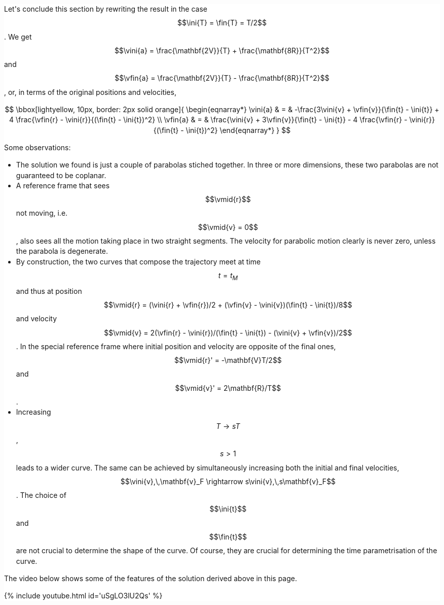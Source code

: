 Let's conclude this section by rewriting the result in the case $$\ini{T} = \fin{T} = T/2$$.
We get $$\vini{a} = \frac{\mathbf{2V}}{T} + \frac{\mathbf{8R}}{T^2}$$
and $$\vfin{a} = \frac{\mathbf{2V}}{T} - \frac{\mathbf{8R}}{T^2}$$, or, in terms
of the original positions and velocities,

$$
\bbox[lightyellow, 10px, border: 2px solid orange]{
\begin{eqnarray*}
  \vini{a} & = &  -\frac{3\vini{v} + \vfin{v}}{\fin{t} - \ini{t}}
             + 4 \frac{\vfin{r} - \vini{r}}{(\fin{t} - \ini{t})^2} \\
  \vfin{a} & = &  \frac{\vini{v} + 3\vfin{v}}{\fin{t} - \ini{t}}
             - 4 \frac{\vfin{r} - \vini{r}}{(\fin{t} - \ini{t})^2}
\end{eqnarray*}
}
$$

Some observations:

- The solution we found is just a couple of parabolas stiched together.
  In three or more dimensions, these two parabolas are not guaranteed to be coplanar.
- A reference frame that sees $$\vmid{r}$$ not moving, i.e. $$\vmid{v} = 0$$,
also sees all the motion taking place in two straight segments.
The velocity for parabolic motion clearly is never zero, unless the parabola is degenerate.
- By construction, the two curves that compose the trajectory meet at time
$$t = t_M$$ and thus at position
$$\vmid{r} = (\vini{r} + \vfin{r})/2 + (\vfin{v} - \vini{v})(\fin{t} - \ini{t})/8$$
and velocity
$$\vmid{v} = 2(\vfin{r} - \vini{r})/(\fin{t} - \ini{t}) - (\vini{v} + \vfin{v})/2$$.
In the special reference frame where initial position and velocity are opposite
of the final ones, $$\vmid{r}' = -\mathbf{V}T/2$$ and $$\vmid{v}' = 2\mathbf{R}/T$$.
- Increasing $$T \rightarrow sT$$, $$s > 1$$ leads to a wider curve.
The same can be achieved by simultaneously increasing both the initial and final velocities,
$$\vini{v},\,\mathbf{v}_F \rightarrow s\vini{v},\,s\mathbf{v}_F$$.
The choice of $$\ini{t}$$ and $$\fin{t}$$ are not crucial to determine the shape of the curve.
Of course, they are crucial for determining the time parametrisation of the
curve.

The video below shows some of the features of the solution derived above in this page.

{% include youtube.html id='uSgLO3lU2Qs' %}
